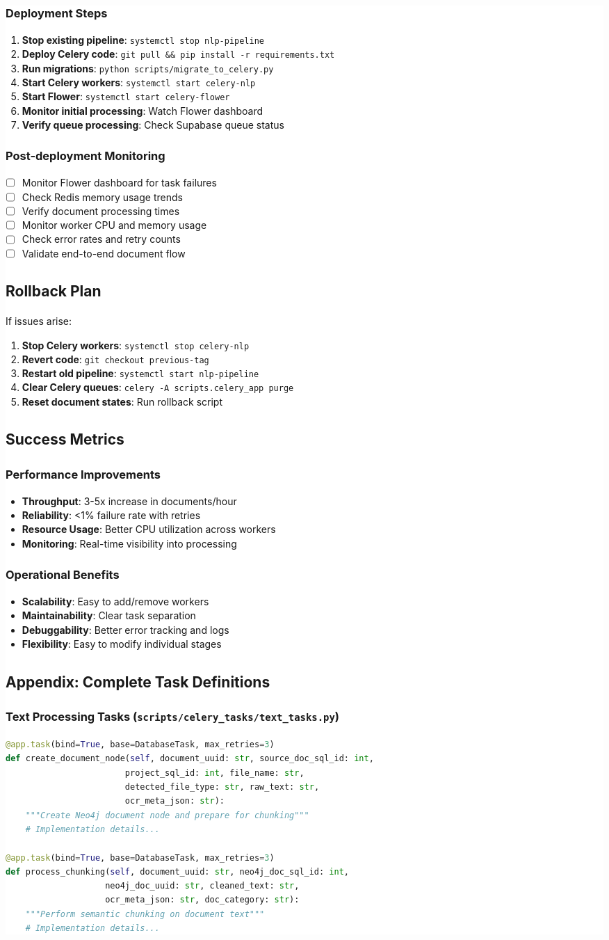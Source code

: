 ### Deployment Steps
1. **Stop existing pipeline**: `systemctl stop nlp-pipeline`
2. **Deploy Celery code**: `git pull && pip install -r requirements.txt`
3. **Run migrations**: `python scripts/migrate_to_celery.py`
4. **Start Celery workers**: `systemctl start celery-nlp`
5. **Start Flower**: `systemctl start celery-flower`
6. **Monitor initial processing**: Watch Flower dashboard
7. **Verify queue processing**: Check Supabase queue status

### Post-deployment Monitoring
- [ ] Monitor Flower dashboard for task failures
- [ ] Check Redis memory usage trends
- [ ] Verify document processing times
- [ ] Monitor worker CPU and memory usage
- [ ] Check error rates and retry counts
- [ ] Validate end-to-end document flow

## Rollback Plan

If issues arise:
1. **Stop Celery workers**: `systemctl stop celery-nlp`
2. **Revert code**: `git checkout previous-tag`
3. **Restart old pipeline**: `systemctl start nlp-pipeline`
4. **Clear Celery queues**: `celery -A scripts.celery_app purge`
5. **Reset document states**: Run rollback script

## Success Metrics

### Performance Improvements
- **Throughput**: 3-5x increase in documents/hour
- **Reliability**: <1% failure rate with retries
- **Resource Usage**: Better CPU utilization across workers
- **Monitoring**: Real-time visibility into processing

### Operational Benefits
- **Scalability**: Easy to add/remove workers
- **Maintainability**: Clear task separation
- **Debuggability**: Better error tracking and logs
- **Flexibility**: Easy to modify individual stages

## Appendix: Complete Task Definitions

### Text Processing Tasks (`scripts/celery_tasks/text_tasks.py`)
```python
@app.task(bind=True, base=DatabaseTask, max_retries=3)
def create_document_node(self, document_uuid: str, source_doc_sql_id: int, 
                        project_sql_id: int, file_name: str, 
                        detected_file_type: str, raw_text: str, 
                        ocr_meta_json: str):
    """Create Neo4j document node and prepare for chunking"""
    # Implementation details...

@app.task(bind=True, base=DatabaseTask, max_retries=3)
def process_chunking(self, document_uuid: str, neo4j_doc_sql_id: int,
                    neo4j_doc_uuid: str, cleaned_text: str, 
                    ocr_meta_json: str, doc_category: str):
    """Perform semantic chunking on document text"""
    # Implementation details...
```
